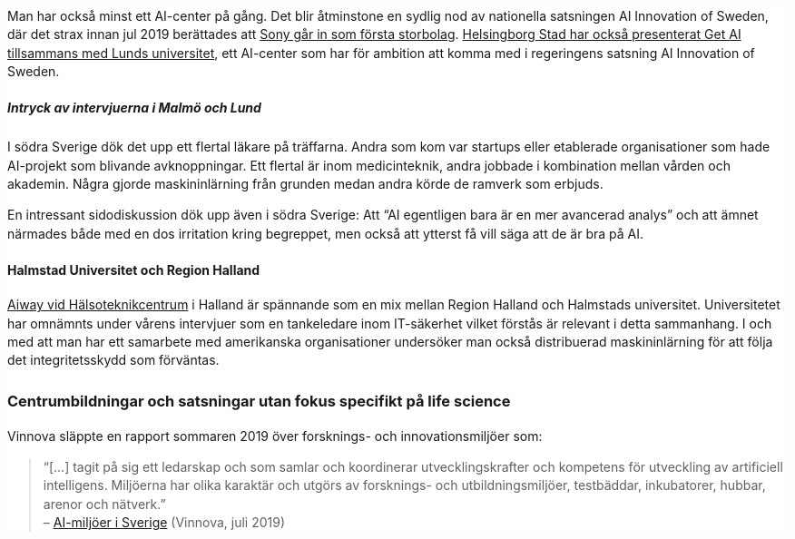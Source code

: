 Man har också minst ett AI-center på gång. Det blir åtminstone en sydlig nod av nationella satsningen AI Innovation of Sweden, där det strax innan jul 2019 berättades att [Sony går in som första storbolag](http://www.rapidus.se/mobile-heights-leder-ai-satsning-med-sony/). [Helsingborg Stad har också presenterat Get AI tillsammans med Lunds universitet](http://www.mynewsdesk.com/se/helsingborg/pressreleases/ai-centret-get-punkt-ai-etableras-i-helsingborg-2938698), ett AI-center som har för ambition att komma med i regeringens satsning AI Innovation of Sweden.

##### Intryck av intervjuerna i Malmö och Lund
I södra Sverige dök det upp ett flertal läkare på träffarna. Andra som kom var startups eller etablerade organisationer som hade AI-projekt som blivande avknoppningar. Ett flertal är inom medicinteknik, andra jobbade i kombination mellan vården och akademin. Några gjorde maskininlärning från grunden medan andra körde de ramverk som erbjuds.

En intressant sidodiskussion dök upp även i södra Sverige: Att “AI egentligen bara är en mer avancerad analys” och att ämnet närmades både med en dos irritation kring begreppet, men också att ytterst få vill säga att de är bra på AI.

#### Halmstad Universitet och Region Halland
[Aiway vid Hälsoteknikcentrum](https://halsoteknikcentrum.hh.se/aiway/) i Halland är spännande som en mix mellan Region Halland och Halmstads universitet. Universitetet har omnämnts under vårens intervjuer som en tankeledare inom IT-säkerhet vilket förstås är relevant i detta sammanhang. I och med att man har ett samarbete med amerikanska organisationer undersöker man också distribuerad maskininlärning för att följa det integritetsskydd som förväntas.

### Centrumbildningar och satsningar utan fokus specifikt på life science
Vinnova släppte en rapport sommaren 2019 över forsknings- och innovationsmiljöer som:

> “[…] tagit på sig ett ledarskap och som samlar och koordinerar utvecklingskrafter och kompetens för utveckling av artificiell intelligens. Miljöerna har olika karaktär och utgörs av forsknings- och utbildningsmiljöer, testbäddar, inkubatorer, hubbar, arenor och nätverk.”  
> – [AI-miljöer i Sverige](https://www.vinnova.se/globalassets/mikrosajter/ai/rapport-om-ai-miljoer-i-sverige.pdf) (Vinnova, juli 2019)  
